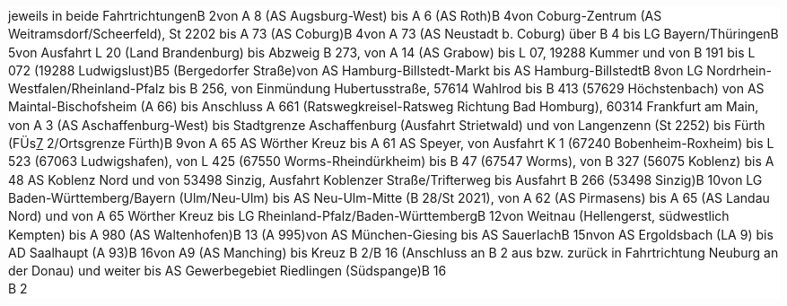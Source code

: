 jeweils in beide Fahrtrichtungen</th></tr></thead><tbody><tr class="odd"><td style="text-align: left;">B 2</td><td>von A 8 (AS Augsburg-West) bis A 6 (AS Roth)</td></tr><tr class="even"><td style="text-align: left;">B 4</td><td>von Coburg-Zentrum (AS Weitramsdorf/Scheerfeld), St 2202 bis A 73 (AS Coburg)</td></tr><tr class="odd"><td style="text-align: left;">B 4</td><td>von A 73 (AS Neustadt b. Coburg) über B 4 bis LG Bayern/Thüringen</td></tr><tr class="even"><td style="text-align: left;">B 5</td><td>von Ausfahrt L 20 (Land Brandenburg) bis Abzweig B 273, von A 14 (AS Grabow) bis L 07, 19288 Kummer und von B 191 bis L 072 (19288 Ludwigslust)</td></tr><tr class="odd"><td style="text-align: left;">B5 (Bergedorfer Straße)</td><td>von AS Hamburg-Billstedt-Markt bis AS Hamburg-Billstedt</td></tr><tr class="even"><td style="text-align: left;">B 8</td><td>von LG Nordrhein-Westfalen/Rheinland-Pfalz bis B 256, von Einmündung Hubertusstraße, 57614 Wahlrod bis B 413 (57629 Höchstenbach) von AS Maintal-Bischofsheim (A 66) bis Anschluss A 661 (Ratswegkreisel-Ratsweg Richtung Bad Homburg), 60314 Frankfurt am Main, von A 3 (AS Aschaffenburg-West) bis Stadtgrenze Aschaffenburg (Ausfahrt Strietwald) und von Langenzenn (St 2252) bis Fürth (FÜs<span id="FnR.f825743_07"></span><a href="#f825743_07" class="FnR">7</a></sup> 2/Ortsgrenze Fürth)</td></tr><tr class="odd"><td style="text-align: left;">B 9</td><td>von A 65 AS Wörther Kreuz bis A 61 AS Speyer, von Ausfahrt K 1 (67240 Bobenheim-Roxheim) bis L 523 (67063 Ludwigshafen), von L 425 (67550 Worms-Rheindürkheim) bis B 47 (67547 Worms), von B 327 (56075 Koblenz) bis A 48 AS Koblenz Nord und von 53498 Sinzig, Ausfahrt Koblenzer Straße/Trifterweg bis Ausfahrt B 266 (53498 Sinzig)</td></tr><tr class="even"><td style="text-align: left;">B 10</td><td>von LG Baden-Württemberg/Bayern (Ulm/Neu-Ulm) bis AS Neu-Ulm-Mitte (B 28/St 2021), von A 62 (AS Pirmasens) bis A 65 (AS Landau Nord) und von A 65 Wörther Kreuz bis LG Rheinland-Pfalz/Baden-Württemberg</td></tr><tr class="odd"><td style="text-align: left;">B 12</td><td>von Weitnau (Hellengerst, südwestlich Kempten) bis A 980 (AS Waltenhofen)</td></tr><tr class="even"><td style="text-align: left;">B 13 (A 995)</td><td>von AS München-Giesing bis AS Sauerlach</td></tr><tr class="odd"><td style="text-align: left;">B 15n</td><td>von AS Ergoldsbach (LA 9) bis AD Saalhaupt (A 93)</td></tr><tr class="even"><td style="text-align: left;">B 16</td><td>von A9 (AS Manching) bis Kreuz B 2/B 16 (Anschluss an B 2 aus bzw. zurück in Fahrtrichtung Neuburg an der Donau) und weiter bis AS Gewerbegebiet Riedlingen (Südspange)</td></tr><tr class="odd"><td style="text-align: left;">B 16<br />
B 2<br />